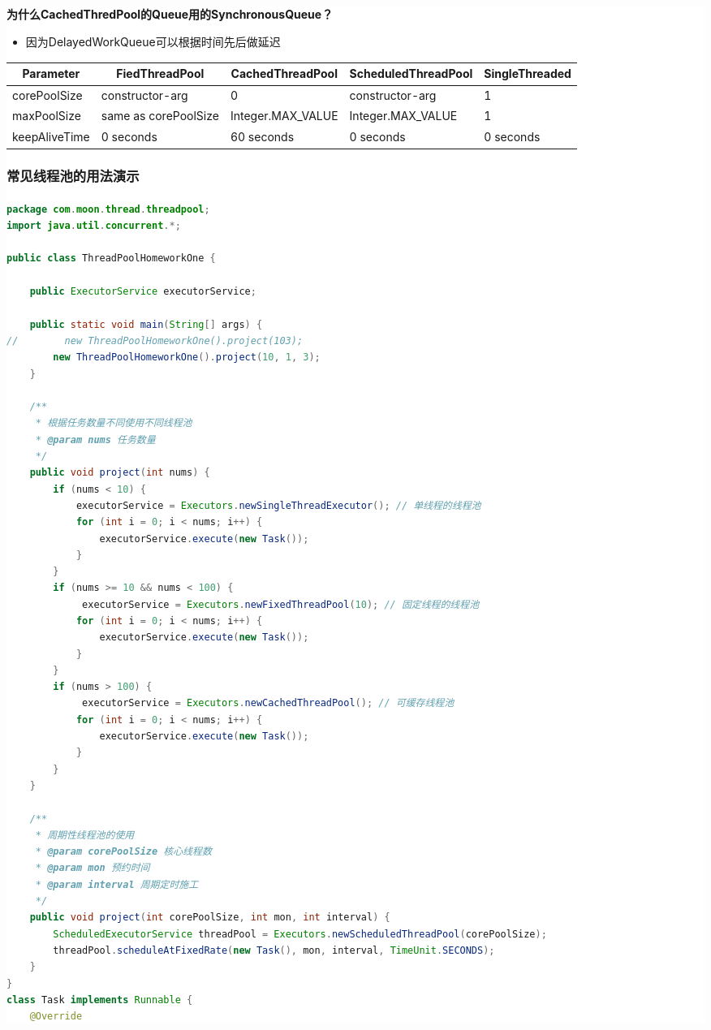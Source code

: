 **为什么CachedThredPool的Queue用的SynchronousQueue？**

* 因为DelayedWorkQueue可以根据时间先后做延迟

| Parameter     | FiedThreadPool       | CachedThreadPool  | ScheduledThreadPool | SingleThreaded |
| ------------- | -------------------- | ----------------- | ------------------- | -------------- |
| corePoolSize  | constructor-arg      | 0                 | constructor-arg     | 1              |
| maxPoolSize   | same as corePoolSize | Integer.MAX_VALUE | Integer.MAX_VALUE   | 1              |
| keepAliveTime | 0 seconds            | 60 seconds        | 0 seconds           | 0 seconds      |

### 常见线程池的用法演示

```java
package com.moon.thread.threadpool;
import java.util.concurrent.*;

public class ThreadPoolHomeworkOne {

    public ExecutorService executorService;

    public static void main(String[] args) {
//        new ThreadPoolHomeworkOne().project(103);
        new ThreadPoolHomeworkOne().project(10, 1, 3);
    }

    /**
     * 根据任务数量不同使用不同线程池
     * @param nums 任务数量
     */
    public void project(int nums) {
        if (nums < 10) {
            executorService = Executors.newSingleThreadExecutor(); // 单线程的线程池
            for (int i = 0; i < nums; i++) {
                executorService.execute(new Task());
            }
        }
        if (nums >= 10 && nums < 100) {
             executorService = Executors.newFixedThreadPool(10); // 固定线程的线程池
            for (int i = 0; i < nums; i++) {
                executorService.execute(new Task());
            }
        }
        if (nums > 100) {
             executorService = Executors.newCachedThreadPool(); // 可缓存线程池
            for (int i = 0; i < nums; i++) {
                executorService.execute(new Task());
            }
        }
    }

    /**
     * 周期性线程池的使用
     * @param corePoolSize 核心线程数
     * @param mon 预约时间
     * @param interval 周期定时施工
     */
    public void project(int corePoolSize, int mon, int interval) {
        ScheduledExecutorService threadPool = Executors.newScheduledThreadPool(corePoolSize);
        threadPool.scheduleAtFixedRate(new Task(), mon, interval, TimeUnit.SECONDS);
    }
}
class Task implements Runnable {
    @Override
```